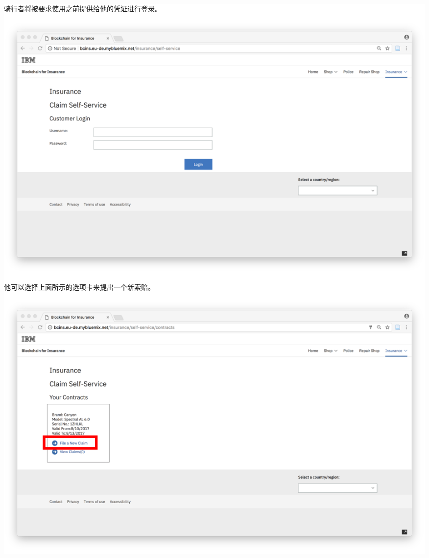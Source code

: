 骑行者将被要求使用之前提供给他的凭证进行登录。

![登录](images/Picture7.png)

他可以选择上面所示的选项卡来提出一个新索赔。

![提出索赔](images/Picture8.png)

